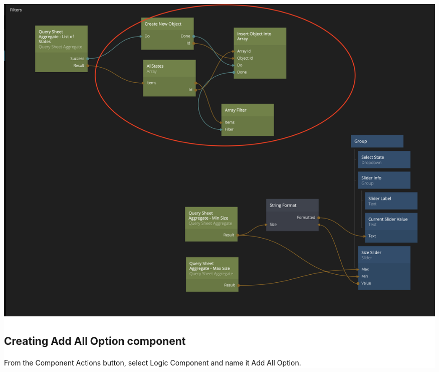 ![](cut-out-these.png)

</div>

## Creating Add All Option component

From the Component Actions button, select Logic Component and name it Add All Option.

<div class="ndl-image-with-background l">
